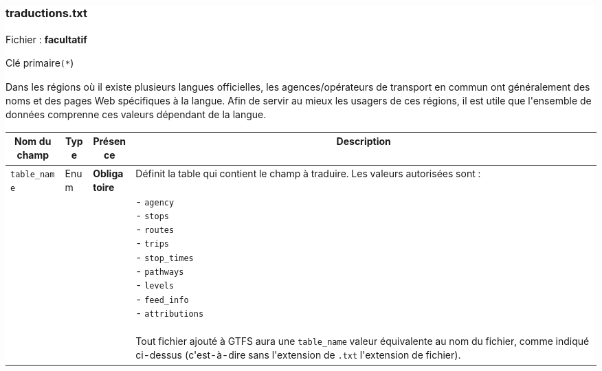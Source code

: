 ### traductions.txt

Fichier : **facultatif**

Clé primaire`(*`)

Dans les régions où il existe plusieurs langues officielles, les agences/opérateurs de transport en commun ont généralement des noms et des pages Web spécifiques à la langue. Afin de servir au mieux les usagers de ces régions, il est utile que l'ensemble de données comprenne ces valeurs dépendant de la langue.

| Nom du champ    | Type                                         | Présence                       | Description                                                                                                                                                                                                                                                                                                                                                                                                                                                                                                                                                                                                                                                                                                                                                                                                                                                                                                                                                                                                                                                                                                                                                                                                                                                                                                                                                                                                                    |
| --------------- | -------------------------------------------- | ------------------------------ | ------------------------------------------------------------------------------------------------------------------------------------------------------------------------------------------------------------------------------------------------------------------------------------------------------------------------------------------------------------------------------------------------------------------------------------------------------------------------------------------------------------------------------------------------------------------------------------------------------------------------------------------------------------------------------------------------------------------------------------------------------------------------------------------------------------------------------------------------------------------------------------------------------------------------------------------------------------------------------------------------------------------------------------------------------------------------------------------------------------------------------------------------------------------------------------------------------------------------------------------------------------------------------------------------------------------------------------------------------------------------------------------------------------------------------ |
| `table_name`    | Enum                                         | **Obligatoire**                | Définit la table qui contient le champ à traduire. Les valeurs autorisées sont :<br /><br />- `agency`<br />- `stops`<br />- `routes`<br />- `trips`<br />- `stop_times`<br />- `pathways`<br />- `levels`<br />- `feed_info`<br />- `attributions`<br /><br /> Tout fichier ajouté à GTFS aura une `table_name` valeur équivalente au nom du fichier, comme indiqué ci-dessus (c'est-à-dire sans l'extension de `.txt` l'extension de fichier).                                                                                                                                                                                                                                                                                                                                                                                                                                                                                                                                                                                                                                                                                                                                                                                                                                                                                                                                                                               |